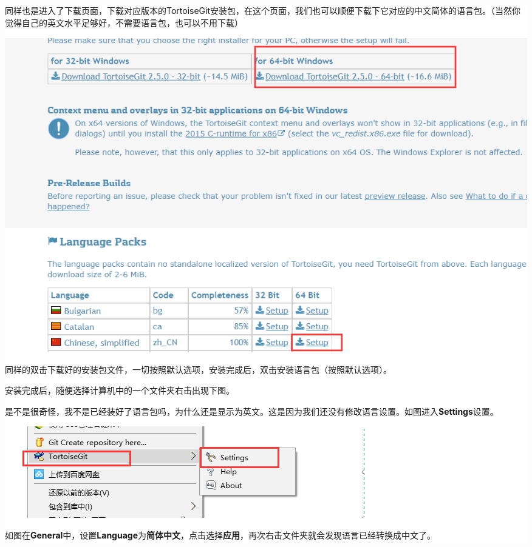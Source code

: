 同样也是进入了下载页面，下载对应版本的TortoiseGit安装包，在这个页面，我们也可以顺便下载下它对应的中文简体的语言包。（当然你觉得自己的英文水平足够好，不需要语言包，也可以不用下载）

![下载tortoiseGit02](/img/in-post/post-build-a-blog/git-setup04.png)

同样的双击下载好的安装包文件，一切按照默认选项，安装完成后，双击安装语言包（按照默认选项）。

安装完成后，随便选择计算机中的一个文件夹右击出现下图。

是不是很奇怪，我不是已经装好了语言包吗，为什么还是显示为英文。这是因为我们还没有修改语言设置。如图进入**Settings**设置。

![修改语言设置](/img/in-post/post-build-a-blog/git-setup07.png)



如图在**General**中，设置**Language**为**简体中文**，点击选择**应用**，再次右击文件夹就会发现语言已经转换成中文了。
